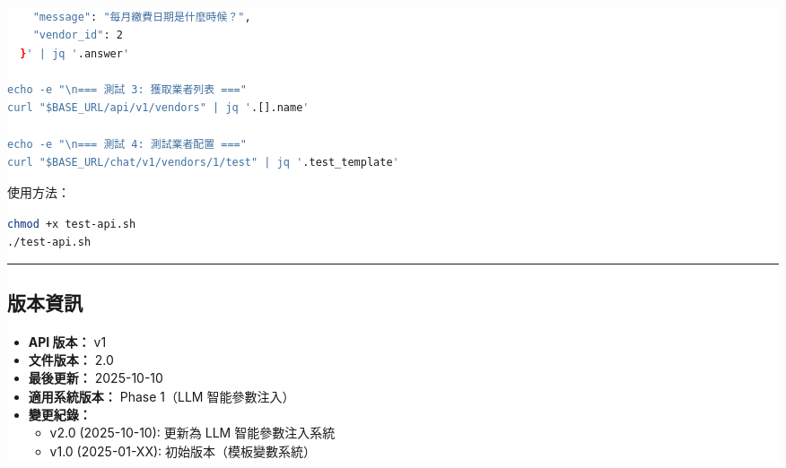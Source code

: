 ```bash
    "message": "每月繳費日期是什麼時候？",
    "vendor_id": 2
  }' | jq '.answer'

echo -e "\n=== 測試 3: 獲取業者列表 ==="
curl "$BASE_URL/api/v1/vendors" | jq '.[].name'

echo -e "\n=== 測試 4: 測試業者配置 ==="
curl "$BASE_URL/chat/v1/vendors/1/test" | jq '.test_template'
```

使用方法：
```bash
chmod +x test-api.sh
./test-api.sh
```

---

## 版本資訊

- **API 版本：** v1
- **文件版本：** 2.0
- **最後更新：** 2025-10-10
- **適用系統版本：** Phase 1（LLM 智能參數注入）
- **變更紀錄：**
  - v2.0 (2025-10-10): 更新為 LLM 智能參數注入系統
  - v1.0 (2025-01-XX): 初始版本（模板變數系統）
